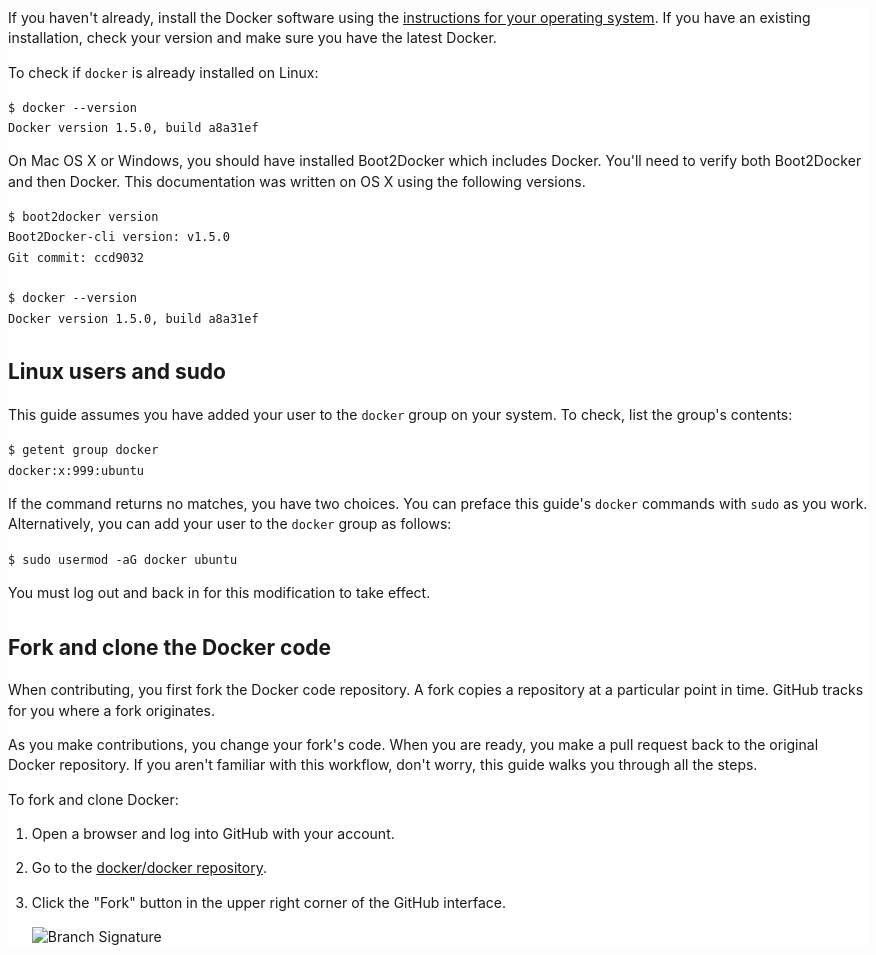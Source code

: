 If you haven't already, install the Docker software using the <a href="/installation" target="_blank">instructions for your operating system</a>. If you have an existing installation, check your version and make sure you have the latest Docker. 

To check if `docker` is already installed on Linux:

	$ docker --version
	Docker version 1.5.0, build a8a31ef

On Mac OS X or Windows, you should have installed Boot2Docker which includes
Docker. You'll need to verify both Boot2Docker and then Docker. This
documentation was written on OS X using the following versions.


	$ boot2docker version
	Boot2Docker-cli version: v1.5.0
	Git commit: ccd9032

	$ docker --version
	Docker version 1.5.0, build a8a31ef

## Linux users and sudo

This guide assumes you have added your user to the `docker` group on your system. To check, list the group's contents:

	$ getent group docker
	docker:x:999:ubuntu

If the command returns no matches, you have two choices. You can preface this guide's `docker` commands with `sudo` as you work. Alternatively, you can add your user to the `docker` group as follows:

 	$ sudo usermod -aG docker ubuntu

You must log out and back in for this modification to take effect.


## Fork and clone the Docker code

When contributing, you first fork the Docker code repository. A fork copies
a repository at a particular point in time. GitHub tracks for you where a fork originates.

As you make contributions, you change your fork's code. When you are ready,
you make a pull request back to the original Docker repository. If you aren't
familiar with this workflow, don't worry, this guide walks you through all the
steps. 

To fork and clone Docker:

1. Open a browser and log into GitHub with your account.

2. Go to the <a href="https://github.com/docker/docker" target="_blank">docker/docker repository</a>.

3. Click the "Fork" button in the upper right corner of the GitHub interface.

	![Branch Signature](/project/images/fork_docker.png)
